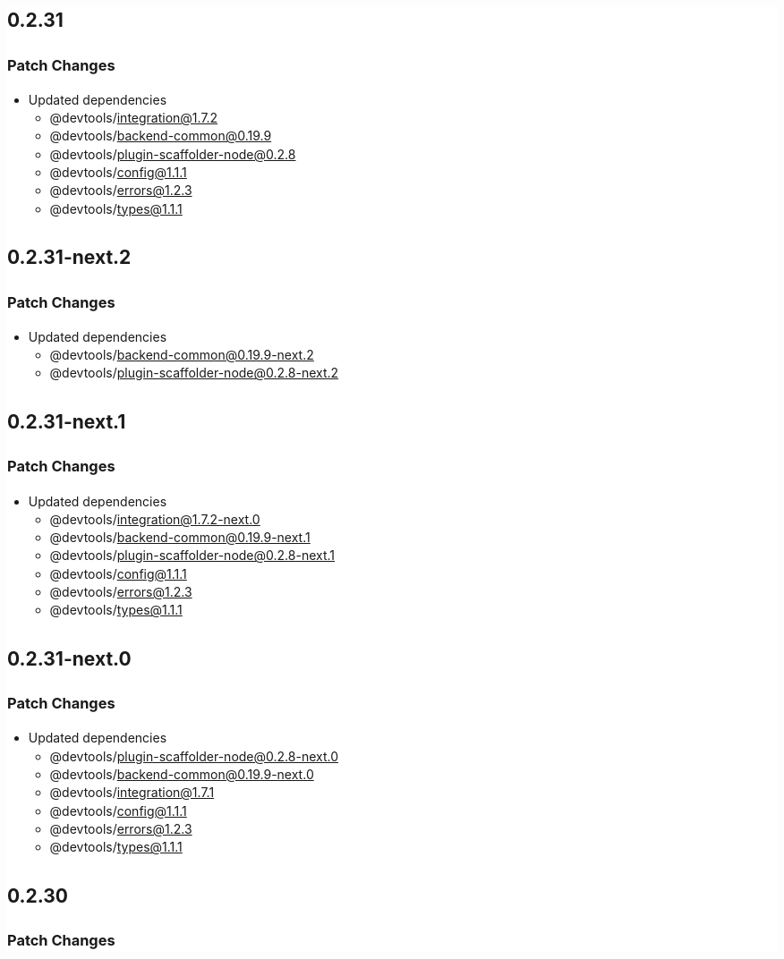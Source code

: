 ## 0.2.31

### Patch Changes

- Updated dependencies
  - @devtools/integration@1.7.2
  - @devtools/backend-common@0.19.9
  - @devtools/plugin-scaffolder-node@0.2.8
  - @devtools/config@1.1.1
  - @devtools/errors@1.2.3
  - @devtools/types@1.1.1

## 0.2.31-next.2

### Patch Changes

- Updated dependencies
  - @devtools/backend-common@0.19.9-next.2
  - @devtools/plugin-scaffolder-node@0.2.8-next.2

## 0.2.31-next.1

### Patch Changes

- Updated dependencies
  - @devtools/integration@1.7.2-next.0
  - @devtools/backend-common@0.19.9-next.1
  - @devtools/plugin-scaffolder-node@0.2.8-next.1
  - @devtools/config@1.1.1
  - @devtools/errors@1.2.3
  - @devtools/types@1.1.1

## 0.2.31-next.0

### Patch Changes

- Updated dependencies
  - @devtools/plugin-scaffolder-node@0.2.8-next.0
  - @devtools/backend-common@0.19.9-next.0
  - @devtools/integration@1.7.1
  - @devtools/config@1.1.1
  - @devtools/errors@1.2.3
  - @devtools/types@1.1.1

## 0.2.30

### Patch Changes
